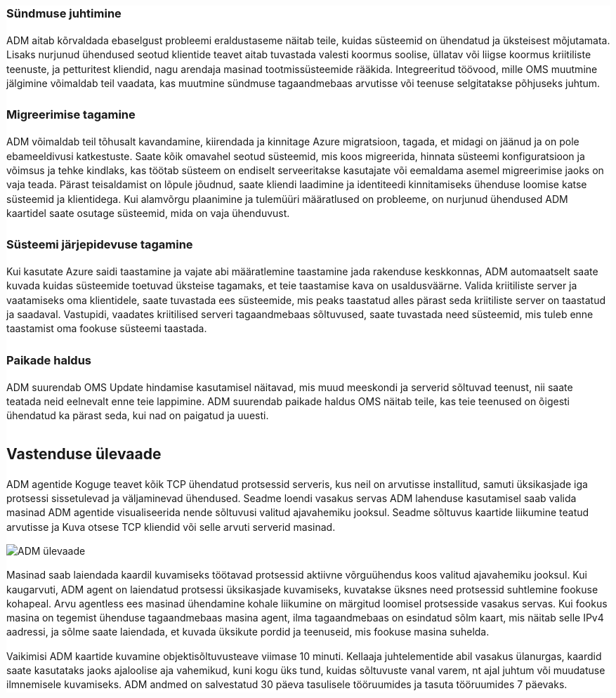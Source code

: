 ### <a name="incident-management"></a>Sündmuse juhtimine
ADM aitab kõrvaldada ebaselgust probleemi eraldustaseme näitab teile, kuidas süsteemid on ühendatud ja üksteisest mõjutamata.  Lisaks nurjunud ühendused seotud klientide teavet aitab tuvastada valesti koormus soolise, üllatav või liigse koormus kriitiliste teenuste, ja petturitest kliendid, nagu arendaja masinad tootmissüsteemide rääkida.  Integreeritud töövood, mille OMS muutmine jälgimine võimaldab teil vaadata, kas muutmine sündmuse tagaandmebaas arvutisse või teenuse selgitatakse põhjuseks juhtum.

### <a name="migration-assurance"></a>Migreerimise tagamine
ADM võimaldab teil tõhusalt kavandamine, kiirendada ja kinnitage Azure migratsioon, tagada, et midagi on jäänud ja on pole ebameeldivusi katkestuste.  Saate kõik omavahel seotud süsteemid, mis koos migreerida, hinnata süsteemi konfiguratsioon ja võimsus ja tehke kindlaks, kas töötab süsteem on endiselt serveeritakse kasutajate või eemaldama asemel migreerimise jaoks on vaja teada.  Pärast teisaldamist on lõpule jõudnud, saate kliendi laadimine ja identiteedi kinnitamiseks ühenduse loomise katse süsteemid ja klientidega.  Kui alamvõrgu plaanimine ja tulemüüri määratlused on probleeme, on nurjunud ühendused ADM kaartidel saate osutage süsteemid, mida on vaja ühenduvust.

### <a name="business-continuity"></a>Süsteemi järjepidevuse tagamine
Kui kasutate Azure saidi taastamine ja vajate abi määratlemine taastamine jada rakenduse keskkonnas, ADM automaatselt saate kuvada kuidas süsteemide toetuvad üksteise tagamaks, et teie taastamise kava on usaldusväärne.  Valida kriitiliste server ja vaatamiseks oma klientidele, saate tuvastada ees süsteemide, mis peaks taastatud alles pärast seda kriitiliste server on taastatud ja saadaval.  Vastupidi, vaadates kriitilised serveri tagaandmebaas sõltuvused, saate tuvastada need süsteemid, mis tuleb enne taastamist oma fookuse süsteemi taastada.

### <a name="patch-management"></a>Paikade haldus
ADM suurendab OMS Update hindamise kasutamisel näitavad, mis muud meeskondi ja serverid sõltuvad teenust, nii saate teatada neid eelnevalt enne teie lappimine.  ADM suurendab paikade haldus OMS näitab teile, kas teie teenused on õigesti ühendatud ka pärast seda, kui nad on paigatud ja uuesti. 


## <a name="mapping-overview"></a>Vastenduse ülevaade
ADM agentide Koguge teavet kõik TCP ühendatud protsessid serveris, kus neil on arvutisse installitud, samuti üksikasjade iga protsessi sissetulevad ja väljaminevad ühendused.  Seadme loendi vasakus servas ADM lahenduse kasutamisel saab valida masinad ADM agentide visualiseerida nende sõltuvusi valitud ajavahemiku jooksul.  Seadme sõltuvus kaartide liikumine teatud arvutisse ja Kuva otsese TCP kliendid või selle arvuti serverid masinad.

![ADM ülevaade](media/operations-management-suite-application-dependency-monitor/adm-overview.png)

Masinad saab laiendada kaardil kuvamiseks töötavad protsessid aktiivne võrguühendus koos valitud ajavahemiku jooksul.  Kui kaugarvuti, ADM agent on laiendatud protsessi üksikasjade kuvamiseks, kuvatakse üksnes need protsessid suhtlemine fookuse kohapeal.  Arvu agentless ees masinad ühendamine kohale liikumine on märgitud loomisel protsesside vasakus servas.  Kui fookus masina on tegemist ühenduse tagaandmebaas masina agent, ilma tagaandmebaas on esindatud sõlm kaart, mis näitab selle IPv4 aadressi, ja sõlme saate laiendada, et kuvada üksikute pordid ja teenuseid, mis fookuse masina suhelda.

Vaikimisi ADM kaartide kuvamine objektisõltuvusteave viimase 10 minuti.  Kellaaja juhtelementide abil vasakus ülanurgas, kaardid saate kasutataks jaoks ajaloolise aja vahemikud, kuni kogu üks tund, kuidas sõltuvuste vanal varem, nt ajal juhtum või muudatuse ilmnemisele kuvamiseks.    ADM andmed on salvestatud 30 päeva tasulisele tööruumides ja tasuta tööruumides 7 päevaks.
